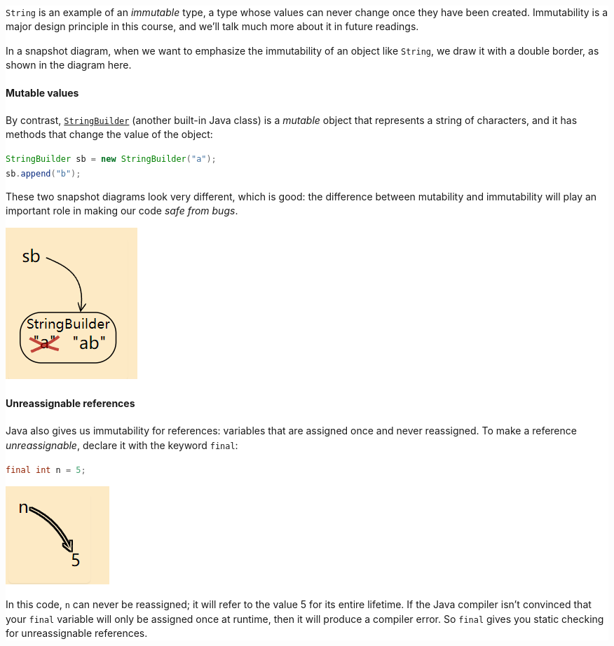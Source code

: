 `String` is an example of an *immutable* type, a type whose values can never change once they have been created. Immutability is a major design principle in this course, and we’ll talk much more about it in future readings.

In a snapshot diagram, when we want to emphasize the immutability of an object like `String`, we draw it with a double border, as shown in the diagram here.

#### Mutable values

By contrast, [`StringBuilder`](http://docs.oracle.com/en/java/javase/15/docs/api/java.base/java/lang/StringBuilder.html) (another built-in Java class) is a *mutable* object that represents a string of characters, and it has methods that change the value of the object:

```java
StringBuilder sb = new StringBuilder("a");
sb.append("b");
```

These two snapshot diagrams look very different, which is good: the difference between mutability and immutability will play an important role in making our code *safe from bugs*.

![image-20231128204426866](images/image-20231128204426866.png)

#### Unreassignable references

Java also gives us immutability for references: variables that are assigned once and never reassigned. To make a reference *unreassignable*, declare it with the keyword `final`:

```java
final int n = 5;
```

![image-20231128204602211](images/image-20231128204602211.png)

In this code, `n` can never be reassigned; it will refer to the value 5 for its entire lifetime. If the Java compiler isn’t convinced that your `final` variable will only be assigned once at runtime, then it will produce a compiler error. So `final` gives you static checking for unreassignable references.
